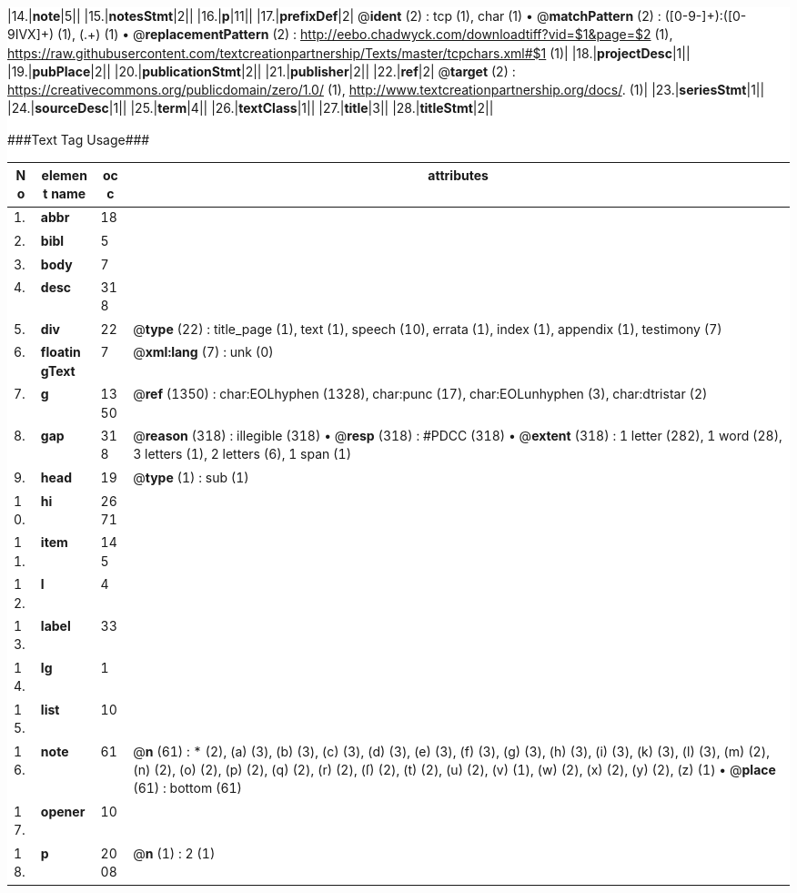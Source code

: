 |14.|__note__|5||
|15.|__notesStmt__|2||
|16.|__p__|11||
|17.|__prefixDef__|2| @__ident__ (2) : tcp (1), char (1)  •  @__matchPattern__ (2) : ([0-9\-]+):([0-9IVX]+) (1), (.+) (1)  •  @__replacementPattern__ (2) : http://eebo.chadwyck.com/downloadtiff?vid=$1&page=$2 (1), https://raw.githubusercontent.com/textcreationpartnership/Texts/master/tcpchars.xml#$1 (1)|
|18.|__projectDesc__|1||
|19.|__pubPlace__|2||
|20.|__publicationStmt__|2||
|21.|__publisher__|2||
|22.|__ref__|2| @__target__ (2) : https://creativecommons.org/publicdomain/zero/1.0/ (1), http://www.textcreationpartnership.org/docs/. (1)|
|23.|__seriesStmt__|1||
|24.|__sourceDesc__|1||
|25.|__term__|4||
|26.|__textClass__|1||
|27.|__title__|3||
|28.|__titleStmt__|2||


###Text Tag Usage###

|No|element name|occ|attributes|
|---|---|---|---|
|1.|__abbr__|18||
|2.|__bibl__|5||
|3.|__body__|7||
|4.|__desc__|318||
|5.|__div__|22| @__type__ (22) : title_page (1), text (1), speech (10), errata (1), index (1), appendix (1), testimony (7)|
|6.|__floatingText__|7| @__xml:lang__ (7) : unk (0)|
|7.|__g__|1350| @__ref__ (1350) : char:EOLhyphen (1328), char:punc (17), char:EOLunhyphen (3), char:dtristar (2)|
|8.|__gap__|318| @__reason__ (318) : illegible (318)  •  @__resp__ (318) : #PDCC (318)  •  @__extent__ (318) : 1 letter (282), 1 word (28), 3 letters (1), 2 letters (6), 1 span (1)|
|9.|__head__|19| @__type__ (1) : sub (1)|
|10.|__hi__|2671||
|11.|__item__|145||
|12.|__l__|4||
|13.|__label__|33||
|14.|__lg__|1||
|15.|__list__|10||
|16.|__note__|61| @__n__ (61) : * (2), (a) (3), (b) (3), (c) (3), (d) (3), (e) (3), (f) (3), (g) (3), (h) (3), (i) (3), (k) (3), (l) (3), (m) (2), (n) (2), (o) (2), (p) (2), (q) (2), (r) (2), (ſ) (2), (t) (2), (u) (2), (v) (1), (w) (2), (x) (2), (y) (2), (z) (1)  •  @__place__ (61) : bottom (61)|
|17.|__opener__|10||
|18.|__p__|2008| @__n__ (1) : 2 (1)|